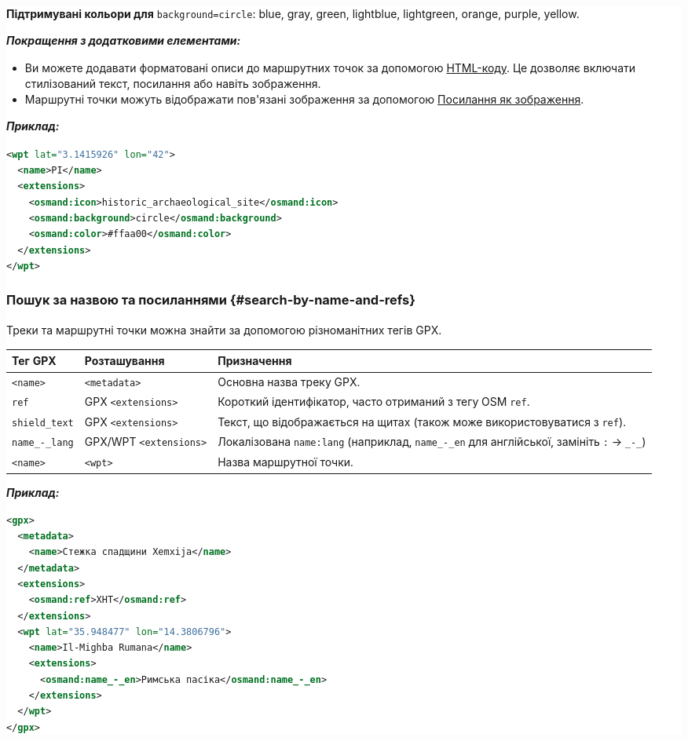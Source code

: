 **Підтримувані кольори для** `background=circle`: blue, gray, green, lightblue, lightgreen, orange, purple, yellow.

***Покращення з додатковими елементами:***

- Ви можете додавати форматовані описи до маршрутних точок за допомогою [HTML-коду](#html-in-descriptions). Це дозволяє включати стилізований текст, посилання або навіть зображення.
- Маршрутні точки можуть відображати пов'язані зображення за допомогою [Посилання як зображення](#link-tag).

***Приклад:***

```xml
<wpt lat="3.1415926" lon="42">
  <name>PI</name>
  <extensions>
    <osmand:icon>historic_archaeological_site</osmand:icon>
    <osmand:background>circle</osmand:background>
    <osmand:color>#ffaa00</osmand:color>
  </extensions>
</wpt>
```


### Пошук за назвою та посиланнями {#search-by-name-and-refs}

Треки та маршрутні точки можна знайти за допомогою різноманітних тегів GPX.

| Тег GPX       | Розташування               | Призначення                                                                     |
|:--------------|:-----------------------|:----------------------------------------------------------------------------|
| `<name>`      | `<metadata>`           | Основна назва треку GPX.                                          |
| `ref`         | GPX `<extensions>`     | Короткий ідентифікатор, часто отриманий з тегу OSM `ref`.                   |
| `shield_text` | GPX `<extensions>`     | Текст, що відображається на щитах (також може використовуватися з `ref`).                    |
| `name_-_lang` | GPX/WPT `<extensions>` | Локалізована `name:lang` (наприклад, `name_-_en` для англійської, замініть `:` -> `_-_`) |
| `<name>`      | `<wpt>`                | Назва маршрутної точки.                                                   |

***Приклад:***

```xml
<gpx>
  <metadata>
    <name>Стежка спадщини Xemxija</name>
  </metadata>
  <extensions>
    <osmand:ref>XHT</osmand:ref>
  </extensions>
  <wpt lat="35.948477" lon="14.3806796">
    <name>Il-Mighba Rumana</name>
    <extensions>
      <osmand:name_-_en>Римська пасіка</osmand:name_-_en>
    </extensions>
  </wpt>
</gpx>
```
